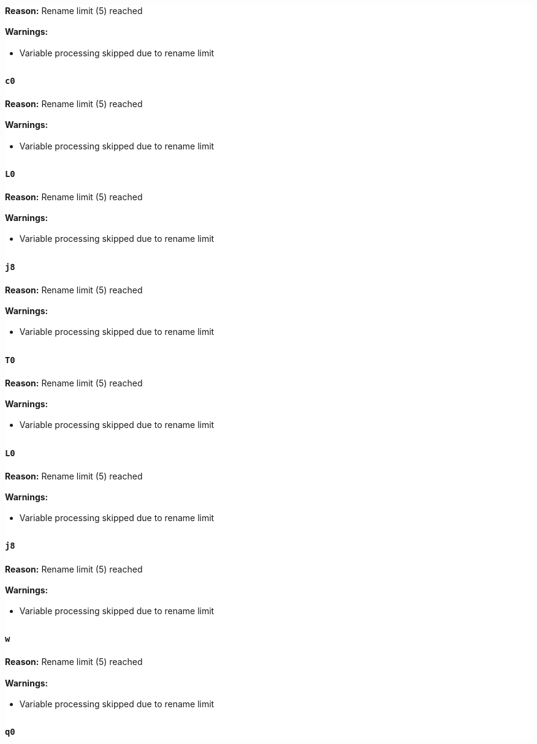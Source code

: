**Reason:** Rename limit (5) reached

**Warnings:**
- Variable processing skipped due to rename limit

### `c0`

**Reason:** Rename limit (5) reached

**Warnings:**
- Variable processing skipped due to rename limit

### `L0`

**Reason:** Rename limit (5) reached

**Warnings:**
- Variable processing skipped due to rename limit

### `j8`

**Reason:** Rename limit (5) reached

**Warnings:**
- Variable processing skipped due to rename limit

### `T0`

**Reason:** Rename limit (5) reached

**Warnings:**
- Variable processing skipped due to rename limit

### `L0`

**Reason:** Rename limit (5) reached

**Warnings:**
- Variable processing skipped due to rename limit

### `j8`

**Reason:** Rename limit (5) reached

**Warnings:**
- Variable processing skipped due to rename limit

### `w`

**Reason:** Rename limit (5) reached

**Warnings:**
- Variable processing skipped due to rename limit

### `q0`
